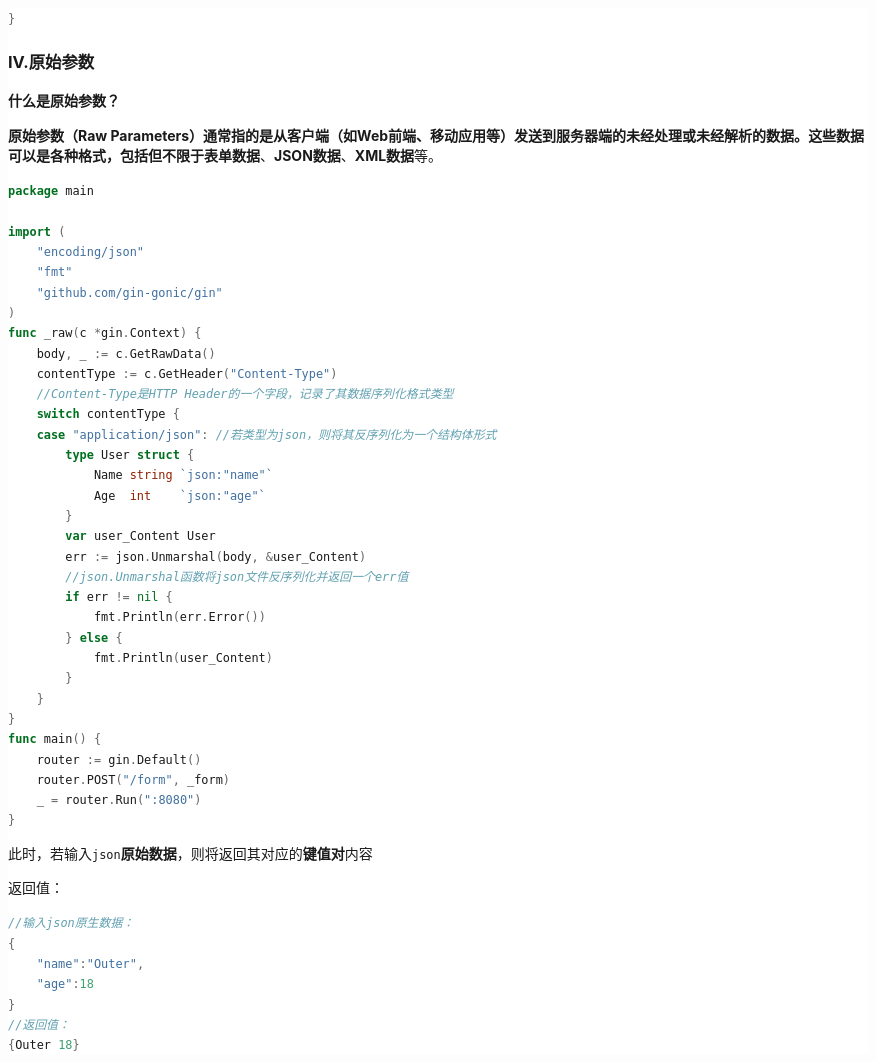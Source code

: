 ```go
}
```

### IV.原始参数

**什么是原始参数？**

**原始参数（Raw Parameters）通常指的是从客户端（如Web前端、移动应用等）发送到服务器端的未经处理或未经解析的数据。**这些数据可以是各种格式，包括但不限于**表单数据**、**JSON数据**、**XML数据**等。

```go
package main

import (
    "encoding/json"
	"fmt"
	"github.com/gin-gonic/gin"
)
func _raw(c *gin.Context) {
	body, _ := c.GetRawData()
	contentType := c.GetHeader("Content-Type") 
    //Content-Type是HTTP Header的一个字段，记录了其数据序列化格式类型
	switch contentType {
	case "application/json": //若类型为json，则将其反序列化为一个结构体形式
		type User struct {
			Name string `json:"name"`
			Age  int    `json:"age"`
		}
		var user_Content User
		err := json.Unmarshal(body, &user_Content) 
        //json.Unmarshal函数将json文件反序列化并返回一个err值
		if err != nil {
			fmt.Println(err.Error())
		} else {
			fmt.Println(user_Content)
		}
	}
}
func main() {
	router := gin.Default()
	router.POST("/form", _form)
	_ = router.Run(":8080")
}
```

此时，若输入```json```**原始数据**，则将返回其对应的**键值对**内容

返回值：

```go
//输入json原生数据：
{
    "name":"Outer",
    "age":18
}
//返回值：
{Outer 18}
```
